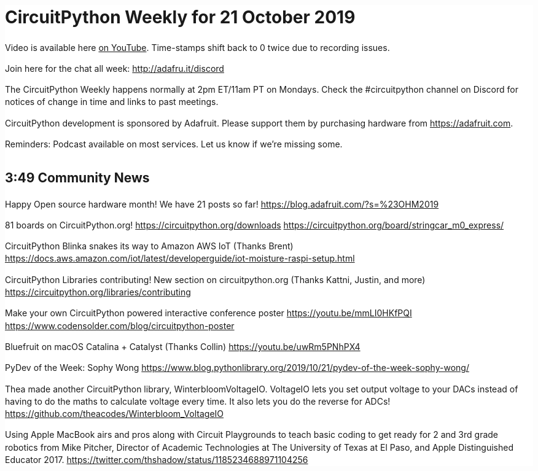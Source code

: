 # CircuitPython Weekly for 21 October 2019


Video is available here [on YouTube](https://youtu.be/xtq6jYjMuMY). Time-stamps shift back to 0 twice due to recording issues.


Join here for the chat all week: http://adafru.it/discord


The CircuitPython Weekly happens normally at 2pm ET/11am PT on Mondays. Check the #circuitpython channel on Discord for notices of change in time and links to past meetings.


CircuitPython development is sponsored by Adafruit. Please support them by purchasing hardware from https://adafruit.com.


Reminders: Podcast available on most services. Let us know if we’re missing some.

## 3:49 Community News
Happy Open source hardware month! We have 21 posts so far!
https://blog.adafruit.com/?s=%23OHM2019 


81 boards on CircuitPython.org!
https://circuitpython.org/downloads 
https://circuitpython.org/board/stringcar_m0_express/ 


CircuitPython Blinka snakes its way to Amazon AWS IoT (Thanks Brent)
https://docs.aws.amazon.com/iot/latest/developerguide/iot-moisture-raspi-setup.html 


CircuitPython Libraries contributing! New section on circuitpython.org (Thanks Kattni, Justin, and more)
https://circuitpython.org/libraries/contributing 


Make your own CircuitPython powered interactive conference poster
https://youtu.be/mmLI0HKfPQI
https://www.codensolder.com/blog/circuitpython-poster 


Bluefruit on macOS Catalina + Catalyst (Thanks Collin)
https://youtu.be/uwRm5PNhPX4 


PyDev of the Week: Sophy Wong
https://www.blog.pythonlibrary.org/2019/10/21/pydev-of-the-week-sophy-wong/ 


Thea made another CircuitPython library, WinterbloomVoltageIO. VoltageIO lets you set output voltage to your DACs instead of having to do the maths to calculate voltage every time. It also lets you do the reverse for ADCs!
https://github.com/theacodes/Winterbloom_VoltageIO 


Using Apple MacBook airs and pros along with Circuit Playgrounds to teach basic coding to get ready for 2 and 3rd grade robotics from Mike Pitcher, Director of Academic Technologies at The University of Texas at El Paso, and Apple Distinguished Educator 2017.
https://twitter.com/thshadow/status/1185234688971104256 
